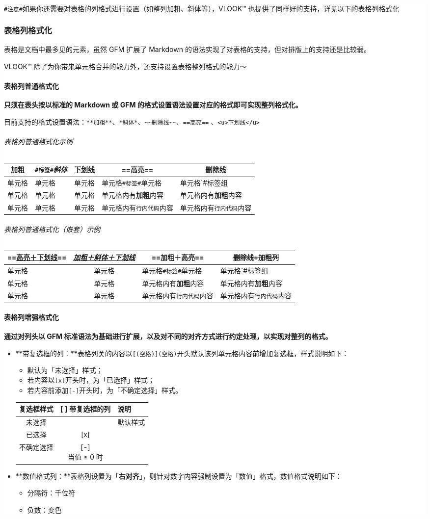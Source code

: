 `#注意#`如果你还需要对表格的列格式进行设置（如整列加粗、斜体等），VLOOK™ 也提供了同样好的支持，详见以下的[表格列格式化](#表格列格式化)

### 表格列格式化

表格是文档中最多见的元素，虽然 GFM 扩展了 Markdown 的语法实现了对表格的支持，但对排版上的支持还是比较弱。

VLOOK™ 除了为你带来单元格合并的能力外，还支持设置表格整列格式的能力～

#### 表格列普通格式化

**只须在表头按以标准的 Markdown 或 GFM 的格式设置语法设置对应的格式即可实现整列格式化。**

目前支持的格式设置语法：`**加粗**`、`*斜体*`、`~~删除线~~`、`==高亮==` 、`<u>下划线</u>`

###### 表格列普通格式化示例

| **加粗** | `#标签#`*斜体* | <u>下划线</u> | ==高亮==                | ~~删除线~~              |
| :-----------: | ------------------------ | ------------------------ | ------------------------ | ------------------------ |
| 单元格   |             单元格 |    单元格     | 单元格`#标签#`单元格 | 单元格`#标签组|标签#`单元格 |
| 单元格  |             单元格 |    单元格     | 单元格内有**加粗**内容   | 单元格内有**加粗**内容   |
| 单元格   |             单元格 |    单元格     | 单元格内有`行内代码`内容 | 单元格内有`行内代码`内容 |

###### 表格列普通格式化（嵌套）示例

| ==<u>高亮＋下划线</u>== | ***<u>加粗＋斜体＋下划线</u>*** | **==加粗＋高亮==**         | ~~**删除线+加粗列**~~     |
| ------------------------ | :-----------: | ------------------------ | ------------------------ |
|    单元格     | 单元格   | 单元格`#标签#`单元格 | 单元格`#标签组|标签#`单元格 |
|    单元格     | 单元格   | 单元格内有**加粗**内容   | 单元格内有**加粗**内容   |
|    单元格     | 单元格   | 单元格内有`行内代码`内容 | 单元格内有`行内代码`内容 |

#### 表格列增强格式化

**通过对列头以 GFM 标准语法为基础进行扩展，以及对不同的对齐方式进行约定处理，以实现对整列的格式。**

- **带复选框的列：**表格列关的内容以`[(空格)](空格)`开头默认该列单元格内容前增加复选框，样式说明如下：
  
  - 默认为「未选择」样式；
  - 若内容以`[x]`开头时，为「已选择」样式；
  - 若内容前添加`[-]`开头时，为「不确定选择」样式。
  
  | **复选框样式** |  [ ] 带复选框的列  | 说明     |
  | :------------: | :----------------: | -------- |
  |     未选择     |                    | 默认样式 |
  |     已选择     |        [x]         |          |
  |   不确定选择   | [-]<br>当值 ≥ 0 时 |          |
  
- **数值格式列：**表格列设置为「**右对齐**」，则针对数字内容强制设置为「数值」格式，数值格式说明如下：
  
  - 分隔符：千位符
  
  - 负数：变色
  

[^Typora]: Typora 是非常棒的跨平台的 Markdown 编辑器，支持直接预览与编辑，更详细的特性详见[官网](https://www.typora.io)。
[^主题样式]: 可以根据源码目录下  LESS 文件为样例进行自定义扩展，访问 VLOOK™ 的 [github 主页](http://github.com/madmaxchow/vlook)了解更多。
[^mermaid]: mermaid 是一个用于画流程图、状态图、顺序图、甘特图的库，使用 JS 进行本地渲染，广泛集成于许多 Markdown 编辑器中。详见 [mermaid官网](https://mermaidjs.github.io)，或 VLOOK™ 的示例文档《[脚本化图表 for Markdown](https://madmaxchow.github.io/VLOOK/chart.html)》
[^flowchart.js]: flowchart.js 基于 SVG 的流程图插件，它仅需几行代码即可在 Web 上完成流程图的构建。可以从文字表述中画出简单的 SVG 流程图，也可以画出彩色的图表。详见 [flowchart.js 官网](http://flowchart.js.org)，或 VLOOK™ 的示例文档《[脚本化图表 for Markdown](https://madmaxchow.github.io/VLOOK/chart.html)》。
[^JS Sequence Diagrams]: JS sequence diagrams 是一个方便建立UML的顺序图（序列图or循序图）在线工具，使用简单。详见 [JS Sequence Diagrams](https://bramp.github.io/js-sequence-diagrams/) 官网，或 VLOOK™ 的示例文档《[脚本化图表 for Markdown](https://madmaxchow.github.io/VLOOK/chart.html)》。
[^脚注1]: 这是 VLOOK™ 优化后的脚的信息